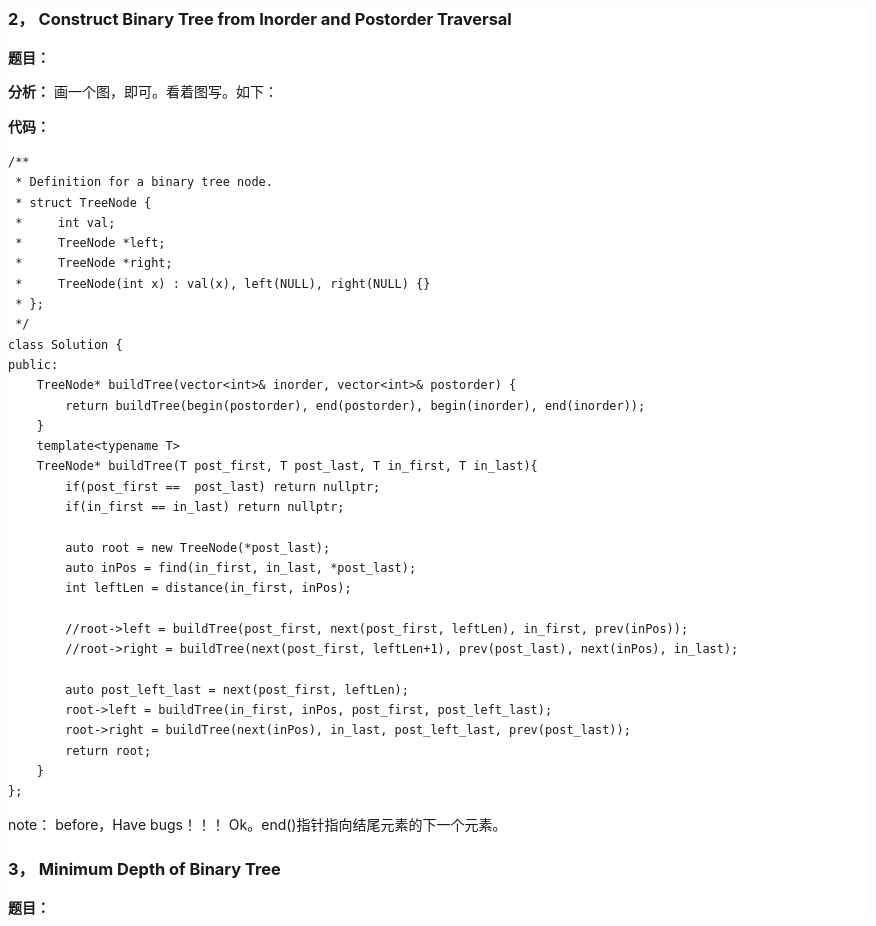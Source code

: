 
### 2，	Construct Binary Tree from Inorder and Postorder Traversal

**题目：** 

**分析：**
画一个图，即可。看着图写。如下：

**代码：**
```
/**
 * Definition for a binary tree node.
 * struct TreeNode {
 *     int val;
 *     TreeNode *left;
 *     TreeNode *right;
 *     TreeNode(int x) : val(x), left(NULL), right(NULL) {}
 * };
 */
class Solution {
public:
    TreeNode* buildTree(vector<int>& inorder, vector<int>& postorder) {
        return buildTree(begin(postorder), end(postorder), begin(inorder), end(inorder));
    }
    template<typename T>
    TreeNode* buildTree(T post_first, T post_last, T in_first, T in_last){
        if(post_first ==  post_last) return nullptr;
        if(in_first == in_last) return nullptr;
        
        auto root = new TreeNode(*post_last);
        auto inPos = find(in_first, in_last, *post_last);
        int leftLen = distance(in_first, inPos);
        
        //root->left = buildTree(post_first, next(post_first, leftLen), in_first, prev(inPos));
        //root->right = buildTree(next(post_first, leftLen+1), prev(post_last), next(inPos), in_last);
        
        auto post_left_last = next(post_first, leftLen);
        root->left = buildTree(in_first, inPos, post_first, post_left_last);
        root->right = buildTree(next(inPos), in_last, post_left_last, prev(post_last));
        return root;
    }
};

```
note：
before，Have bugs！！！
Ok。end()指针指向结尾元素的下一个元素。

### 3，		Minimum Depth of Binary Tree

**题目：** 

